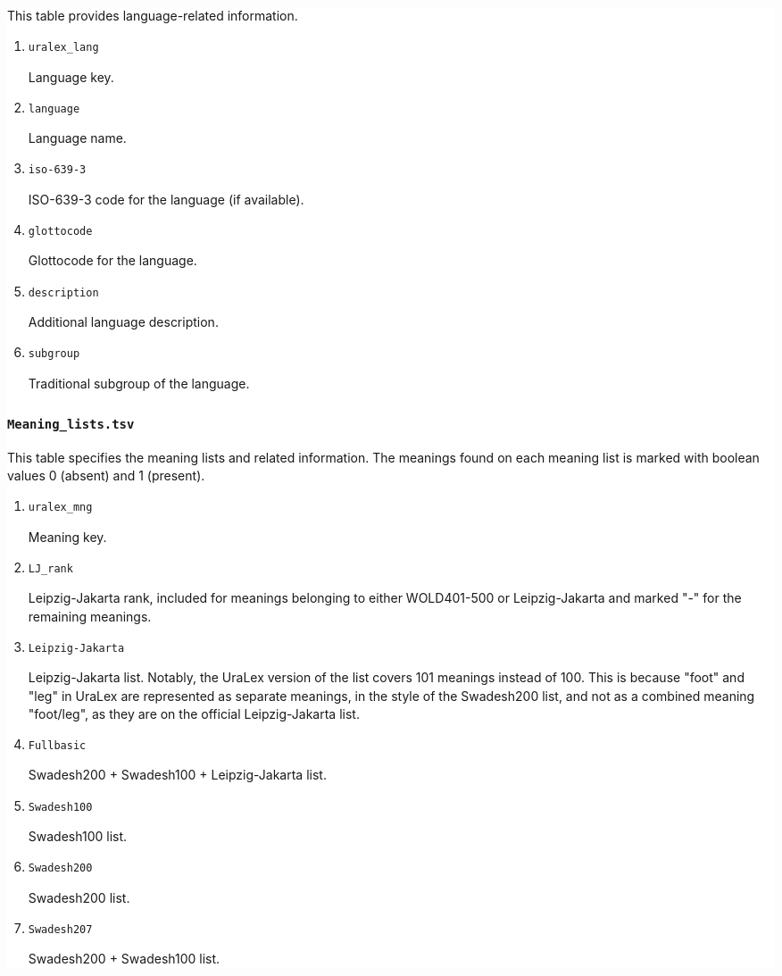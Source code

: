 This table provides language-related information.

1.  `uralex_lang`

    Language key.

2.  `language`

    Language name.

3.  `iso-639-3`

    ISO-639-3 code for the language (if available).

4.  `glottocode`

    Glottocode for the language.

5.  `description`

    Additional language description.

6.  `subgroup`

    Traditional subgroup of the language.

### `Meaning_lists.tsv`

This table specifies the meaning lists and related information. The meanings found on each meaning list is marked with boolean values 0 (absent) and 1 (present). 

1.  `uralex_mng`

    Meaning key.

2.  `LJ_rank`

    Leipzig-Jakarta rank, included for meanings belonging to either WOLD401-500 or Leipzig-Jakarta and marked "-" for the remaining meanings.

3.  `Leipzig-Jakarta`

    Leipzig-Jakarta list. Notably, the UraLex version of the list covers 101 meanings instead of 100. This is because "foot" and "leg" in UraLex are represented as separate meanings, in the style of the Swadesh200 list, and not as a combined meaning "foot/leg", as they are on the official Leipzig-Jakarta list.

4.  `Fullbasic`

    Swadesh200 + Swadesh100 + Leipzig-Jakarta list.

5.  `Swadesh100`

    Swadesh100 list.

6. `Swadesh200`

    Swadesh200 list.

7.  `Swadesh207`

    Swadesh200 + Swadesh100 list.
